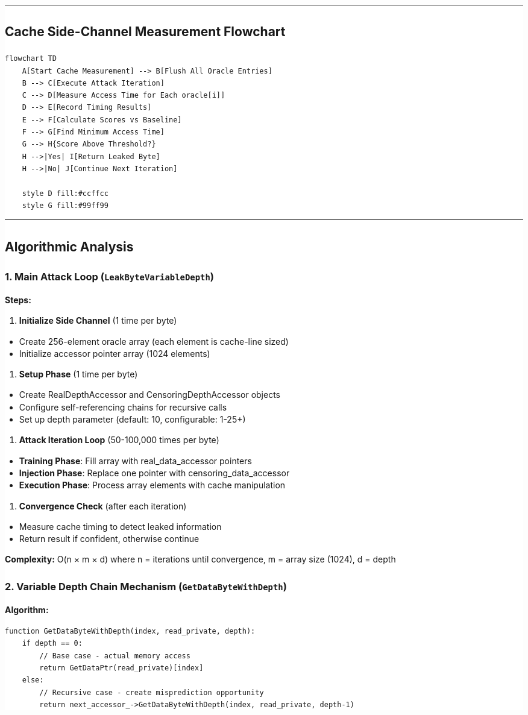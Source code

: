 -----

## Cache Side-Channel Measurement Flowchart

```mermaid
flowchart TD
    A[Start Cache Measurement] --> B[Flush All Oracle Entries]
    B --> C[Execute Attack Iteration]
    C --> D[Measure Access Time for Each oracle[i]]
    D --> E[Record Timing Results]
    E --> F[Calculate Scores vs Baseline]
    F --> G[Find Minimum Access Time]
    G --> H{Score Above Threshold?}
    H -->|Yes| I[Return Leaked Byte]
    H -->|No| J[Continue Next Iteration]
    
    style D fill:#ccffcc
    style G fill:#99ff99
```

-----

## Algorithmic Analysis

### 1. Main Attack Loop (`LeakByteVariableDepth`)

**Steps:**

1. **Initialize Side Channel** (1 time per byte)
- Create 256-element oracle array (each element is cache-line sized)
- Initialize accessor pointer array (1024 elements)
1. **Setup Phase** (1 time per byte)
- Create RealDepthAccessor and CensoringDepthAccessor objects
- Configure self-referencing chains for recursive calls
- Set up depth parameter (default: 10, configurable: 1-25+)
1. **Attack Iteration Loop** (50-100,000 times per byte)
- **Training Phase**: Fill array with real_data_accessor pointers
- **Injection Phase**: Replace one pointer with censoring_data_accessor
- **Execution Phase**: Process array elements with cache manipulation
1. **Convergence Check** (after each iteration)
- Measure cache timing to detect leaked information
- Return result if confident, otherwise continue

**Complexity:** O(n × m × d) where n = iterations until convergence, m = array size (1024), d = depth

### 2. Variable Depth Chain Mechanism (`GetDataByteWithDepth`)

**Algorithm:**

```
function GetDataByteWithDepth(index, read_private, depth):
    if depth == 0:
        // Base case - actual memory access
        return GetDataPtr(read_private)[index]
    else:
        // Recursive case - create misprediction opportunity
        return next_accessor_->GetDataByteWithDepth(index, read_private, depth-1)
```

